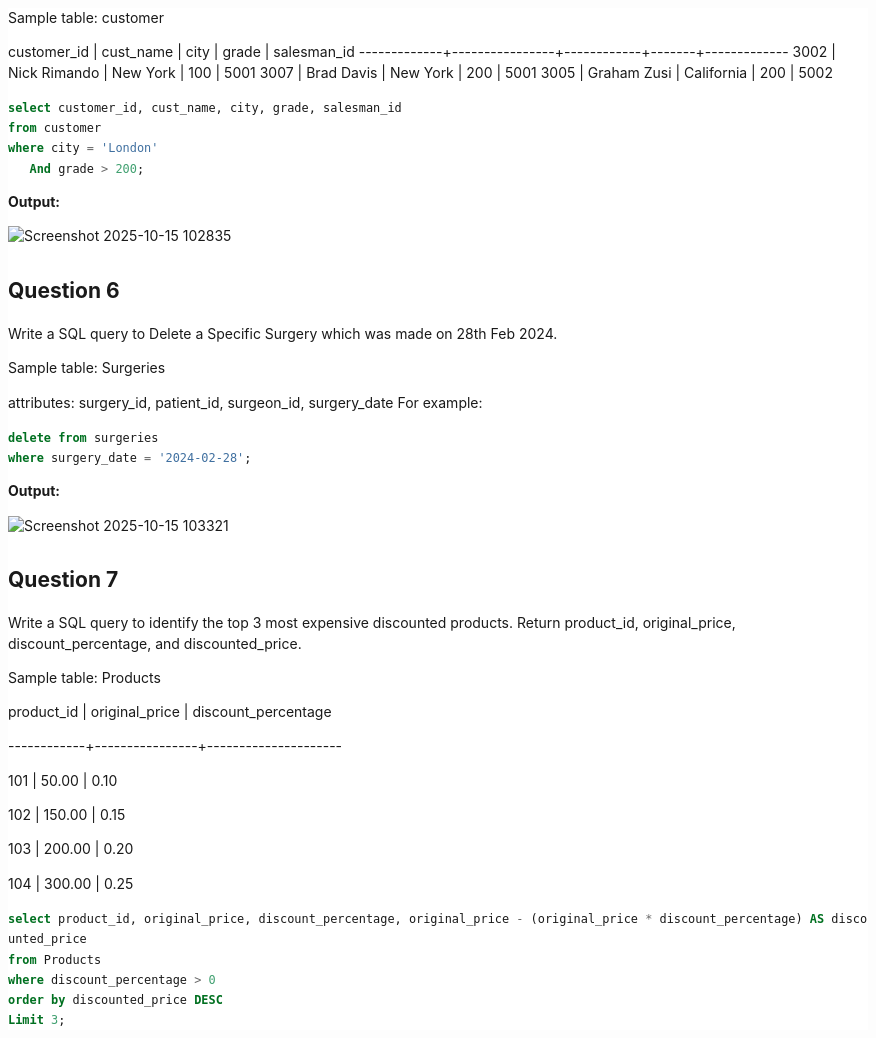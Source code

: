 Sample table: customer

 customer_id |   cust_name    |    city    | grade | salesman_id 
-------------+----------------+------------+-------+-------------
        3002 | Nick Rimando   | New York   |   100 |        5001
        3007 | Brad Davis     | New York   |   200 |        5001
        3005 | Graham Zusi    | California |   200 |        5002

```sql
select customer_id, cust_name, city, grade, salesman_id
from customer
where city = 'London'
   And grade > 200;
```

**Output:**

<img width="1216" height="353" alt="Screenshot 2025-10-15 102835" src="https://github.com/user-attachments/assets/9792fab1-fa2a-4b52-87f5-54c11c8265bf" />


**Question 6**
---
Write a SQL query to Delete a Specific Surgery which was made on 28th Feb 2024.

Sample table: Surgeries

attributes: surgery_id, patient_id, surgeon_id, surgery_date
For example:

```sql
delete from surgeries
where surgery_date = '2024-02-28';
```

**Output:**

<img width="1205" height="377" alt="Screenshot 2025-10-15 103321" src="https://github.com/user-attachments/assets/ac706d35-9f20-43d3-b8f5-0b198c1dfefc" />


**Question 7**
---
Write a SQL query to identify the top 3 most expensive discounted products. Return product_id, original_price, discount_percentage, and discounted_price.

Sample table: Products

product_id | original_price | discount_percentage

 ------------+----------------+--------------------- 

101 | 50.00 | 0.10 

102 | 150.00 | 0.15 

103 | 200.00 | 0.20 

104 | 300.00 | 0.25
```sql
select product_id, original_price, discount_percentage, original_price - (original_price * discount_percentage) AS discounted_price
from Products
where discount_percentage > 0
order by discounted_price DESC
Limit 3;
```
